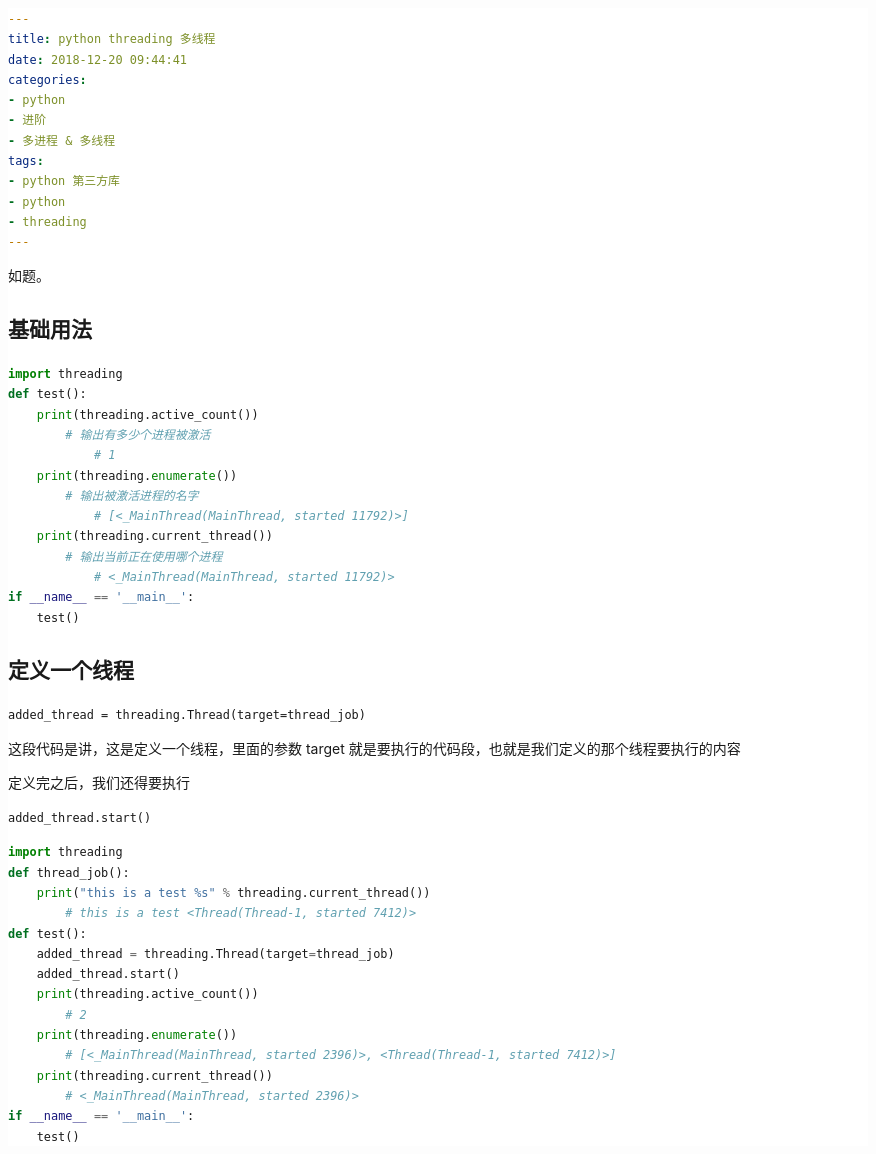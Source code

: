 ```yaml
---
title: python threading 多线程
date: 2018-12-20 09:44:41
categories:
- python
- 进阶
- 多进程 & 多线程
tags:
- python 第三方库
- python
- threading
---
```

如题。



## 基础用法

```python
import threading
def test():
    print(threading.active_count())
		# 输出有多少个进程被激活
			# 1
    print(threading.enumerate())
		# 输出被激活进程的名字
			# [<_MainThread(MainThread, started 11792)>]
    print(threading.current_thread())
		# 输出当前正在使用哪个进程
			# <_MainThread(MainThread, started 11792)>
if __name__ == '__main__':
    test()
```

## 定义一个线程

	added_thread = threading.Thread(target=thread_job)
	
这段代码是讲，这是定义一个线程，里面的参数 target 就是要执行的代码段，也就是我们定义的那个线程要执行的内容

定义完之后，我们还得要执行

	added_thread.start()
	
```python
import threading
def thread_job():
    print("this is a test %s" % threading.current_thread())
		# this is a test <Thread(Thread-1, started 7412)>
def test():
    added_thread = threading.Thread(target=thread_job)
    added_thread.start()
    print(threading.active_count())
		# 2
    print(threading.enumerate())
		# [<_MainThread(MainThread, started 2396)>, <Thread(Thread-1, started 7412)>]
    print(threading.current_thread())
		# <_MainThread(MainThread, started 2396)>
if __name__ == '__main__':
    test()
```

